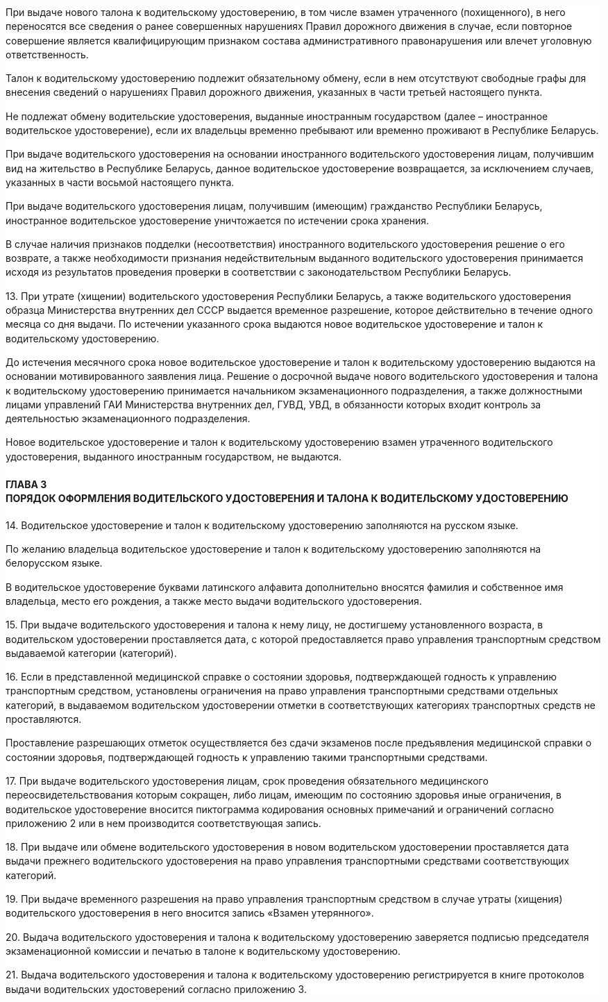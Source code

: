<p>При выдаче нового талона к водительскому удостоверению, в том числе взамен утраченного (похищенного), в него переносятся все сведения о ранее совершенных нарушениях Правил дорожного движения в случае, если повторное совершение является квалифицирующим признаком состава административного правонарушения или влечет уголовную ответственность.</p>
<p>Талон к водительскому удостоверению подлежит обязательному обмену, если в нем отсутствуют свободные графы для внесения сведений о нарушениях Правил дорожного движения, указанных в части третьей настоящего пункта.</p>
<p>Не подлежат обмену водительские удостоверения, выданные иностранным государством (далее – иностранное водительское удостоверение), если их владельцы временно пребывают или временно проживают в Республике Беларусь.</p>
<p>При выдаче водительского удостоверения на основании иностранного водительского удостоверения лицам, получившим вид на жительство в Республике Беларусь, данное водительское удостоверение возвращается, за исключением случаев, указанных в части восьмой настоящего пункта.</p>
<p>При выдаче водительского удостоверения лицам, получившим (имеющим) гражданство Республики Беларусь, иностранное водительское удостоверение уничтожается по истечении срока хранения.</p>
<p>В случае наличия признаков подделки (несоответствия) иностранного водительского удостоверения решение о его возврате, а также необходимости признания недействительным выданного водительского удостоверения принимается исходя из результатов проведения проверки в соответствии с законодательством Республики Беларусь.</p>
<p>13. При утрате (хищении) водительского удостоверения Республики Беларусь, а также водительского удостоверения образца Министерства внутренних дел СССР выдается временное разрешение, которое действительно в течение одного месяца со дня выдачи. По истечении указанного срока выдаются новое водительское удостоверение и талон к водительскому удостоверению.</p>
<p>До истечения месячного срока новое водительское удостоверение и талон к водительскому удостоверению выдаются на основании мотивированного заявления лица. Решение о досрочной выдаче нового водительского удостоверения и талона к водительскому удостоверению принимается начальником экзаменационного подразделения, а также должностными лицами управлений ГАИ Министерства внутренних дел, ГУВД, УВД, в обязанности которых входит контроль за деятельностью экзаменационного подразделения.</p>
<p>Новое водительское удостоверение и талон к водительскому удостоверению взамен утраченного водительского удостоверения, выданного иностранным государством, не выдаются.</p>
<h4>ГЛАВА 3<br>ПОРЯДОК ОФОРМЛЕНИЯ ВОДИТЕЛЬСКОГО УДОСТОВЕРЕНИЯ И ТАЛОНА К ВОДИТЕЛЬСКОМУ УДОСТОВЕРЕНИЮ</h4>
<p>14. Водительское удостоверение и талон к водительскому удостоверению заполняются на русском языке.</p>
<p>По желанию владельца водительское удостоверение и талон к водительскому удостоверению заполняются на белорусском языке.</p>
<p>В водительское удостоверение буквами латинского алфавита дополнительно вносятся фамилия и собственное имя владельца, место его рождения, а также место выдачи водительского удостоверения.</p>
<p>15. При выдаче водительского удостоверения и талона к нему лицу, не достигшему установленного возраста, в водительском удостоверении проставляется дата, с которой предоставляется право управления транспортным средством выдаваемой категории (категорий).</p>
<p>16. Если в представленной медицинской справке о состоянии здоровья, подтверждающей годность к управлению транспортным средством, установлены ограничения на право управления транспортными средствами отдельных категорий, в выдаваемом водительском удостоверении отметки в соответствующих категориях транспортных средств не проставляются.</p>
<p>Проставление разрешающих отметок осуществляется без сдачи экзаменов после предъявления медицинской справки о состоянии здоровья, подтверждающей годность к управлению такими транспортными средствами.</p>
<p>17. При выдаче водительского удостоверения лицам, срок проведения обязательного медицинского переосвидетельствования которым сокращен, либо лицам, имеющим по состоянию здоровья иные ограничения, в водительское удостоверение вносится пиктограмма кодирования основных примечаний и ограничений согласно приложению 2 или в нем производится соответствующая запись.</p>
<p>18. При выдаче или обмене водительского удостоверения в новом водительском удостоверении проставляется дата выдачи прежнего водительского удостоверения на право управления транспортными средствами соответствующих категорий.</p>
<p>19. При выдаче временного разрешения на право управления транспортным средством в случае утраты (хищения) водительского удостоверения в него вносится запись «Взамен утерянного».</p>
<p>20. Выдача водительского удостоверения и талона к водительскому удостоверению заверяется подписью председателя экзаменационной комиссии и печатью в талоне к водительскому удостоверению.</p>
<p>21. Выдача водительского удостоверения и талона к водительскому удостоверению регистрируется в книге протоколов выдачи водительских удостоверений согласно приложению 3.</p>
<p></p>